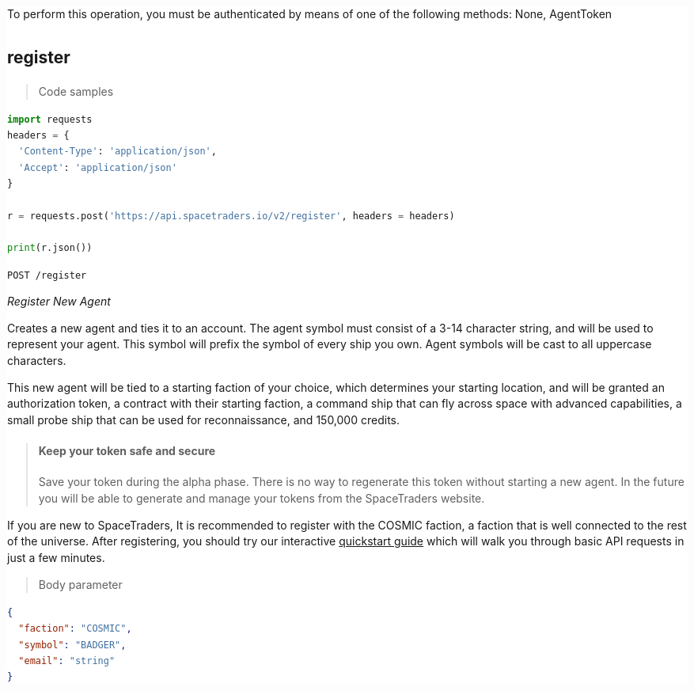 <aside class="warning">
To perform this operation, you must be authenticated by means of one of the following methods:
None, AgentToken
</aside>

## register

<a id="opIdregister"></a>

> Code samples

```python
import requests
headers = {
  'Content-Type': 'application/json',
  'Accept': 'application/json'
}

r = requests.post('https://api.spacetraders.io/v2/register', headers = headers)

print(r.json())

```

`POST /register`

*Register New Agent*

Creates a new agent and ties it to an account. 
The agent symbol must consist of a 3-14 character string, and will be used to represent your agent. This symbol will prefix the symbol of every ship you own. Agent symbols will be cast to all uppercase characters.

This new agent will be tied to a starting faction of your choice, which determines your starting location, and will be granted an authorization token, a contract with their starting faction, a command ship that can fly across space with advanced capabilities, a small probe ship that can be used for reconnaissance, and 150,000 credits.

> #### Keep your token safe and secure
>
> Save your token during the alpha phase. There is no way to regenerate this token without starting a new agent. In the future you will be able to generate and manage your tokens from the SpaceTraders website.

If you are new to SpaceTraders, It is recommended to register with the COSMIC faction, a faction that is well connected to the rest of the universe. After registering, you should try our interactive [quickstart guide](https://docs.spacetraders.io/quickstart/new-game) which will walk you through basic API requests in just a few minutes.

> Body parameter

```json
{
  "faction": "COSMIC",
  "symbol": "BADGER",
  "email": "string"
}
```
